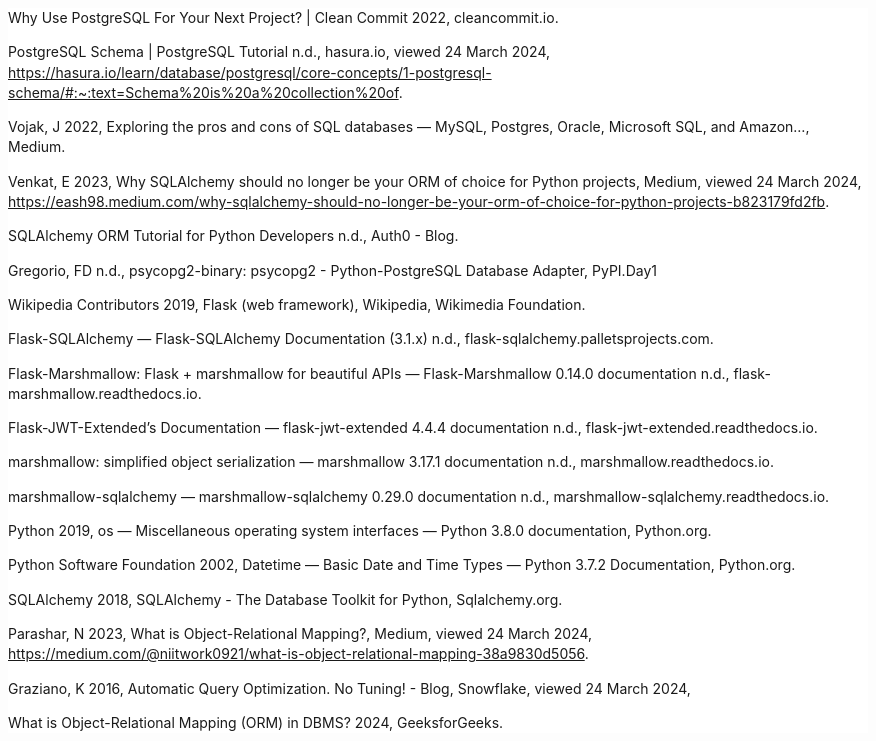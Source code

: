 Why Use PostgreSQL For Your Next Project? | Clean Commit 2022, cleancommit.io.

PostgreSQL Schema | PostgreSQL Tutorial n.d., hasura.io, viewed 24 March 2024, <https://hasura.io/learn/database/postgresql/core-concepts/1-postgresql-schema/#:~:text=Schema%20is%20a%20collection%20of>.

Vojak, J 2022, Exploring the pros and cons of SQL databases — MySQL, Postgres, Oracle, Microsoft SQL, and Amazon…, Medium.

Venkat, E 2023, Why SQLAlchemy should no longer be your ORM of choice for Python projects, Medium, viewed 24 March 2024, <https://eash98.medium.com/why-sqlalchemy-should-no-longer-be-your-orm-of-choice-for-python-projects-b823179fd2fb>.

SQLAlchemy ORM Tutorial for Python Developers n.d., Auth0 - Blog.

Gregorio, FD n.d., psycopg2-binary: psycopg2 - Python-PostgreSQL Database Adapter, PyPI.Day1

Wikipedia Contributors 2019, Flask (web framework), Wikipedia, Wikimedia Foundation.

Flask-SQLAlchemy — Flask-SQLAlchemy Documentation (3.1.x) n.d., flask-sqlalchemy.palletsprojects.com.

Flask-Marshmallow: Flask + marshmallow for beautiful APIs — Flask-Marshmallow 0.14.0 documentation n.d., flask-marshmallow.readthedocs.io.

Flask-JWT-Extended’s Documentation — flask-jwt-extended 4.4.4 documentation n.d., flask-jwt-extended.readthedocs.io.

marshmallow: simplified object serialization — marshmallow 3.17.1 documentation n.d., marshmallow.readthedocs.io.

marshmallow-sqlalchemy — marshmallow-sqlalchemy 0.29.0 documentation n.d., marshmallow-sqlalchemy.readthedocs.io.

Python 2019, os — Miscellaneous operating system interfaces — Python 3.8.0 documentation, Python.org.

Python Software Foundation 2002, Datetime — Basic Date and Time Types — Python 3.7.2 Documentation, Python.org.

SQLAlchemy 2018, SQLAlchemy - The Database Toolkit for Python, Sqlalchemy.org.

Parashar, N 2023, What is Object-Relational Mapping?, Medium, viewed 24 March 2024, <https://medium.com/@niitwork0921/what-is-object-relational-mapping-38a9830d5056>.

Graziano, K 2016, Automatic Query Optimization. No Tuning! - Blog, Snowflake, viewed 24 March 2024,

What is Object-Relational Mapping (ORM) in DBMS? 2024, GeeksforGeeks.